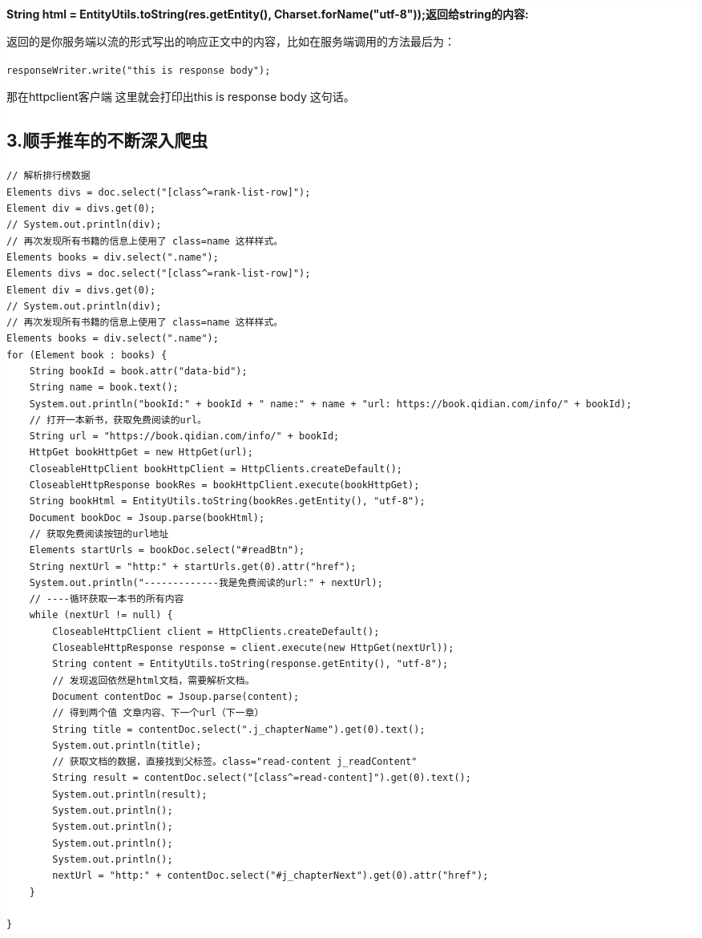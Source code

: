 

**String html = EntityUtils.toString(res.getEntity(), Charset.forName("utf-8"));返回给string的内容:**

返回的是你服务端以流的形式写出的响应正文中的内容，比如在服务端调用的方法最后为：

```
responseWriter.write("this is response body");
```
那在httpclient客户端  这里就会打印出this is response body 这句话。

## 3.顺手推车的不断深入爬虫

```
// 解析排行榜数据
Elements divs = doc.select("[class^=rank-list-row]");
Element div = divs.get(0);
// System.out.println(div);
// 再次发现所有书籍的信息上使用了 class=name 这样样式。
Elements books = div.select(".name");
Elements divs = doc.select("[class^=rank-list-row]");
Element div = divs.get(0);
// System.out.println(div);
// 再次发现所有书籍的信息上使用了 class=name 这样样式。
Elements books = div.select(".name");
for (Element book : books) {
    String bookId = book.attr("data-bid");
    String name = book.text();
    System.out.println("bookId:" + bookId + " name:" + name + "url: https://book.qidian.com/info/" + bookId);
    // 打开一本新书，获取免费阅读的url。
    String url = "https://book.qidian.com/info/" + bookId;
    HttpGet bookHttpGet = new HttpGet(url);
    CloseableHttpClient bookHttpClient = HttpClients.createDefault();
    CloseableHttpResponse bookRes = bookHttpClient.execute(bookHttpGet);
    String bookHtml = EntityUtils.toString(bookRes.getEntity(), "utf-8");
    Document bookDoc = Jsoup.parse(bookHtml);
    // 获取免费阅读按钮的url地址
    Elements startUrls = bookDoc.select("#readBtn");
    String nextUrl = "http:" + startUrls.get(0).attr("href");
    System.out.println("-------------我是免费阅读的url:" + nextUrl);
    // ----循环获取一本书的所有内容
    while (nextUrl != null) {
        CloseableHttpClient client = HttpClients.createDefault();
        CloseableHttpResponse response = client.execute(new HttpGet(nextUrl));
        String content = EntityUtils.toString(response.getEntity(), "utf-8");
        // 发现返回依然是html文档，需要解析文档。
        Document contentDoc = Jsoup.parse(content);
        // 得到两个值 文章内容、下一个url（下一章）
        String title = contentDoc.select(".j_chapterName").get(0).text();
        System.out.println(title);
        // 获取文档的数据，直接找到父标签。class="read-content j_readContent"
        String result = contentDoc.select("[class^=read-content]").get(0).text();
        System.out.println(result);
        System.out.println();
        System.out.println();
        System.out.println();
        System.out.println();
        nextUrl = "http:" + contentDoc.select("#j_chapterNext").get(0).attr("href");
    }

}
```
